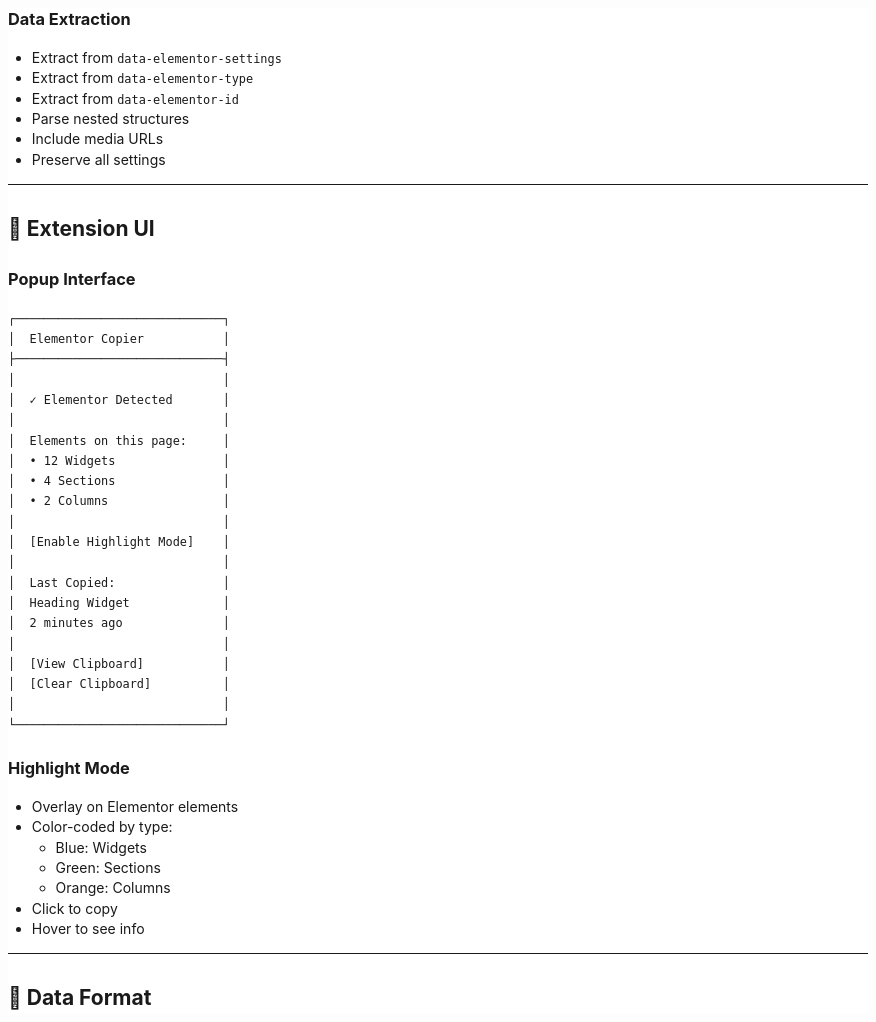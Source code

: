 ### Data Extraction
- Extract from `data-elementor-settings`
- Extract from `data-elementor-type`
- Extract from `data-elementor-id`
- Parse nested structures
- Include media URLs
- Preserve all settings

---

## 🎨 Extension UI

### Popup Interface
```
┌─────────────────────────────┐
│  Elementor Copier           │
├─────────────────────────────┤
│                             │
│  ✓ Elementor Detected       │
│                             │
│  Elements on this page:     │
│  • 12 Widgets               │
│  • 4 Sections               │
│  • 2 Columns                │
│                             │
│  [Enable Highlight Mode]    │
│                             │
│  Last Copied:               │
│  Heading Widget             │
│  2 minutes ago              │
│                             │
│  [View Clipboard]           │
│  [Clear Clipboard]          │
│                             │
└─────────────────────────────┘
```

### Highlight Mode
- Overlay on Elementor elements
- Color-coded by type:
  - Blue: Widgets
  - Green: Sections
  - Orange: Columns
- Click to copy
- Hover to see info

---

## 💾 Data Format
